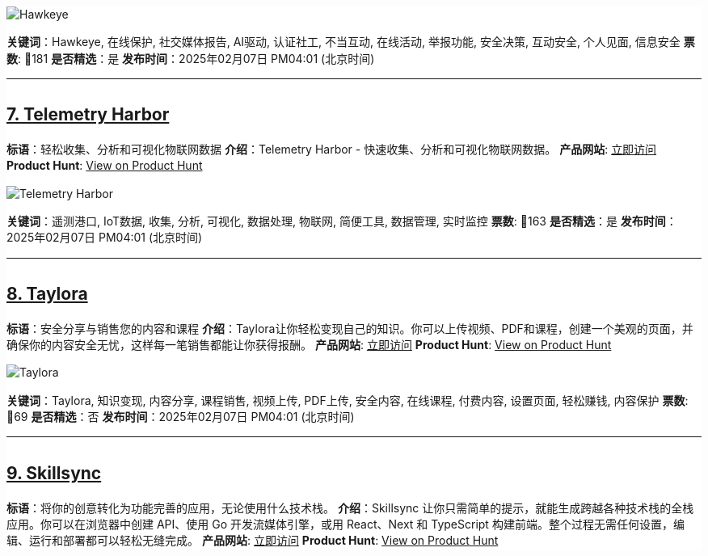 ![Hawkeye](https://ph-files.imgix.net/38bc7fd3-1199-4a64-a8c0-1e309c935cdd.png?auto=format&fit=crop&frame=1&h=512&w=1024)

**关键词**：Hawkeye, 在线保护, 社交媒体报告, AI驱动, 认证社工, 不当互动, 在线活动, 举报功能, 安全决策, 互动安全, 个人见面, 信息安全
**票数**: 🔺181
**是否精选**：是
**发布时间**：2025年02月07日 PM04:01 (北京时间)

---

## [7. Telemetry Harbor](https://www.producthunt.com/posts/telemetry-harbor?utm_campaign=producthunt-api&utm_medium=api-v2&utm_source=Application%3A+decohack+%28ID%3A+131684%29)
**标语**：轻松收集、分析和可视化物联网数据
**介绍**：Telemetry Harbor - 快速收集、分析和可视化物联网数据。
**产品网站**: [立即访问](https://www.producthunt.com/r/3ZHDI3TKFC5JGR?utm_campaign=producthunt-api&utm_medium=api-v2&utm_source=Application%3A+decohack+%28ID%3A+131684%29)
**Product Hunt**: [View on Product Hunt](https://www.producthunt.com/posts/telemetry-harbor?utm_campaign=producthunt-api&utm_medium=api-v2&utm_source=Application%3A+decohack+%28ID%3A+131684%29)

![Telemetry Harbor](https://ph-files.imgix.net/3ecc4760-0a1c-4a05-9bd5-4c767ba8f8db.png?auto=format&fit=crop&frame=1&h=512&w=1024)

**关键词**：遥测港口, IoT数据, 收集, 分析, 可视化, 数据处理, 物联网, 简便工具, 数据管理, 实时监控
**票数**: 🔺163
**是否精选**：是
**发布时间**：2025年02月07日 PM04:01 (北京时间)

---

## [8. Taylora](https://www.producthunt.com/posts/taylora?utm_campaign=producthunt-api&utm_medium=api-v2&utm_source=Application%3A+decohack+%28ID%3A+131684%29)
**标语**：安全分享与销售您的内容和课程
**介绍**：Taylora让你轻松变现自己的知识。你可以上传视频、PDF和课程，创建一个美观的页面，并确保你的内容安全无忧，这样每一笔销售都能让你获得报酬。
**产品网站**: [立即访问](https://www.producthunt.com/r/XH7SECDHMSLEED?utm_campaign=producthunt-api&utm_medium=api-v2&utm_source=Application%3A+decohack+%28ID%3A+131684%29)
**Product Hunt**: [View on Product Hunt](https://www.producthunt.com/posts/taylora?utm_campaign=producthunt-api&utm_medium=api-v2&utm_source=Application%3A+decohack+%28ID%3A+131684%29)

![Taylora](https://ph-files.imgix.net/e7dac63f-17a9-4f11-ac57-a0bbabeb0d51.png?auto=format&fit=crop&frame=1&h=512&w=1024)

**关键词**：Taylora, 知识变现, 内容分享, 课程销售, 视频上传, PDF上传, 安全内容, 在线课程, 付费内容, 设置页面, 轻松赚钱, 内容保护
**票数**: 🔺69
**是否精选**：否
**发布时间**：2025年02月07日 PM04:01 (北京时间)

---

## [9. Skillsync](https://www.producthunt.com/posts/skillsync-2?utm_campaign=producthunt-api&utm_medium=api-v2&utm_source=Application%3A+decohack+%28ID%3A+131684%29)
**标语**：将你的创意转化为功能完善的应用，无论使用什么技术栈。
**介绍**：Skillsync 让你只需简单的提示，就能生成跨越各种技术栈的全栈应用。你可以在浏览器中创建 API、使用 Go 开发流媒体引擎，或用 React、Next 和 TypeScript 构建前端。整个过程无需任何设置，编辑、运行和部署都可以轻松无缝完成。
**产品网站**: [立即访问](https://www.producthunt.com/r/LLQFJT5PTLLFBT?utm_campaign=producthunt-api&utm_medium=api-v2&utm_source=Application%3A+decohack+%28ID%3A+131684%29)
**Product Hunt**: [View on Product Hunt](https://www.producthunt.com/posts/skillsync-2?utm_campaign=producthunt-api&utm_medium=api-v2&utm_source=Application%3A+decohack+%28ID%3A+131684%29)
